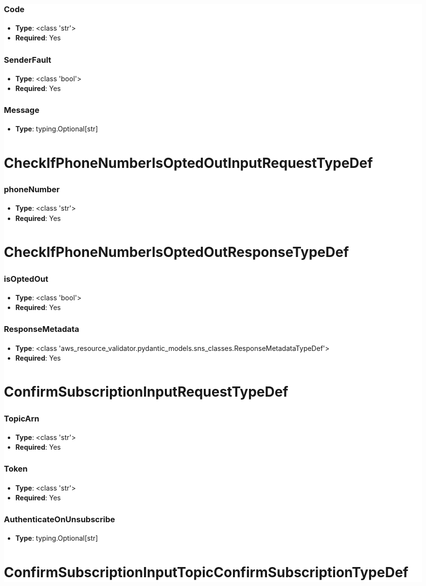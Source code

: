 ### Code
- **Type**: <class 'str'>
- **Required**: Yes

### SenderFault
- **Type**: <class 'bool'>
- **Required**: Yes

### Message
- **Type**: typing.Optional[str]


# CheckIfPhoneNumberIsOptedOutInputRequestTypeDef

### phoneNumber
- **Type**: <class 'str'>
- **Required**: Yes


# CheckIfPhoneNumberIsOptedOutResponseTypeDef

### isOptedOut
- **Type**: <class 'bool'>
- **Required**: Yes

### ResponseMetadata
- **Type**: <class 'aws_resource_validator.pydantic_models.sns_classes.ResponseMetadataTypeDef'>
- **Required**: Yes


# ConfirmSubscriptionInputRequestTypeDef

### TopicArn
- **Type**: <class 'str'>
- **Required**: Yes

### Token
- **Type**: <class 'str'>
- **Required**: Yes

### AuthenticateOnUnsubscribe
- **Type**: typing.Optional[str]


# ConfirmSubscriptionInputTopicConfirmSubscriptionTypeDef
